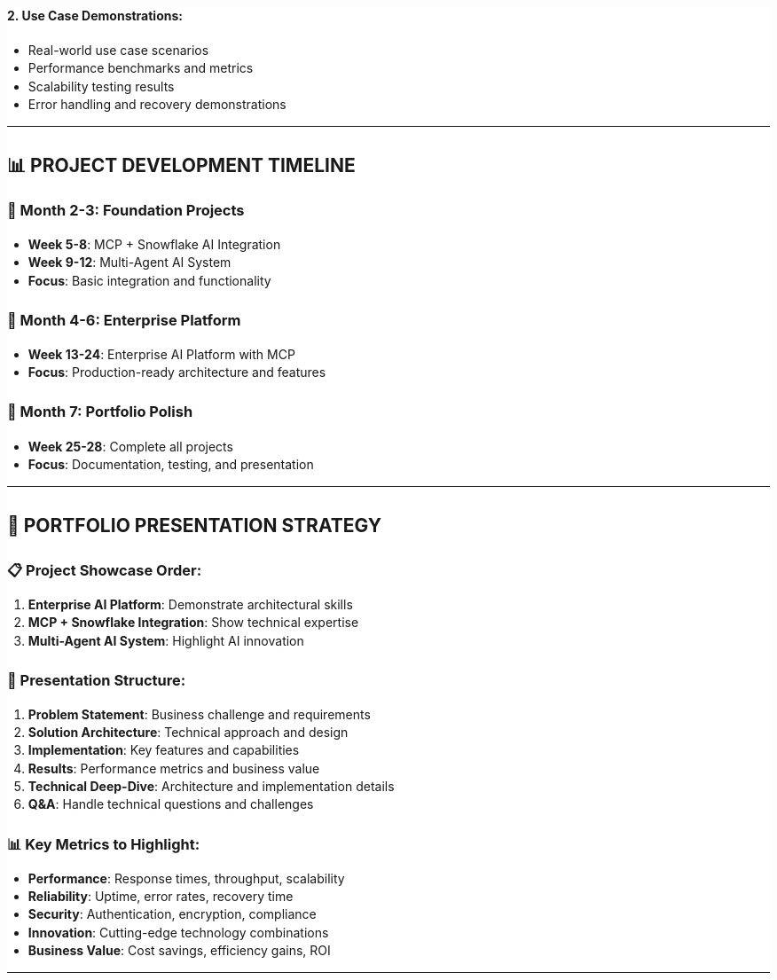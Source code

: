 #### **2. Use Case Demonstrations:**
- Real-world use case scenarios
- Performance benchmarks and metrics
- Scalability testing results
- Error handling and recovery demonstrations

---

## 📊 **PROJECT DEVELOPMENT TIMELINE**

### **🔄 Month 2-3: Foundation Projects**
- **Week 5-8**: MCP + Snowflake AI Integration
- **Week 9-12**: Multi-Agent AI System
- **Focus**: Basic integration and functionality

### **🔄 Month 4-6: Enterprise Platform**
- **Week 13-24**: Enterprise AI Platform with MCP
- **Focus**: Production-ready architecture and features

### **🔄 Month 7: Portfolio Polish**
- **Week 25-28**: Complete all projects
- **Focus**: Documentation, testing, and presentation

---

## 🎯 **PORTFOLIO PRESENTATION STRATEGY**

### **📋 Project Showcase Order:**
1. **Enterprise AI Platform**: Demonstrate architectural skills
2. **MCP + Snowflake Integration**: Show technical expertise
3. **Multi-Agent AI System**: Highlight AI innovation

### **🎤 Presentation Structure:**
1. **Problem Statement**: Business challenge and requirements
2. **Solution Architecture**: Technical approach and design
3. **Implementation**: Key features and capabilities
4. **Results**: Performance metrics and business value
5. **Technical Deep-Dive**: Architecture and implementation details
6. **Q&A**: Handle technical questions and challenges

### **📊 Key Metrics to Highlight:**
- **Performance**: Response times, throughput, scalability
- **Reliability**: Uptime, error rates, recovery time
- **Security**: Authentication, encryption, compliance
- **Innovation**: Cutting-edge technology combinations
- **Business Value**: Cost savings, efficiency gains, ROI

---
